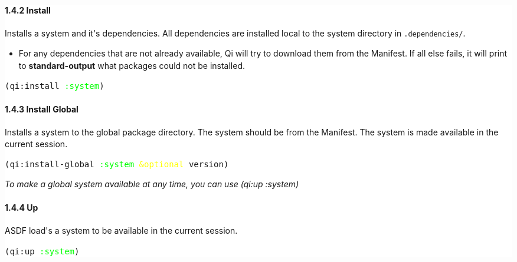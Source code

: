 <div id="outline-container-org0218649" class="outline-4">
<h4 id="org0218649"><span class="section-number-4">1.4.2</span> Install</h4>
<div class="outline-text-4" id="text-1-4-2">
<p>
Installs a system and it's dependencies. All dependencies are
installed local to the system directory in <code>.dependencies/</code>.
</p>

<ul class="org-ul">
<li>For any dependencies that are not already available, Qi will try to
download them from the Manifest. If all else fails, it will print
to <b>standard-output</b> what packages could not be installed.</li>
</ul>

<div class="org-src-container">
<pre class="src src-lisp">(qi:install <span style="color: #00ff00;">:system</span>)
</pre>
</div>
</div>
</div>

<div id="outline-container-orgb47c17f" class="outline-4">
<h4 id="orgb47c17f"><span class="section-number-4">1.4.3</span> Install Global</h4>
<div class="outline-text-4" id="text-1-4-3">
<p>
Installs a system to the global package directory. The system
should be from the Manifest. The system is made available in the
current session.
</p>

<div class="org-src-container">
<pre class="src src-lisp">(qi:install-global <span style="color: #00ff00;">:system</span> <span style="color: #ffff00;">&amp;optional</span> version)
</pre>
</div>

<p>
<i>To make a global system available at any time, you can use</i>
<i>(qi:up :system)</i>
</p>
</div>
</div>

<div id="outline-container-orgf7083fc" class="outline-4">
<h4 id="orgf7083fc"><span class="section-number-4">1.4.4</span> Up</h4>
<div class="outline-text-4" id="text-1-4-4">
<p>
ASDF load's a system to be available in the current session.
</p>

<div class="org-src-container">
<pre class="src src-lisp">(qi:up <span style="color: #00ff00;">:system</span>)
</pre>
</div>
